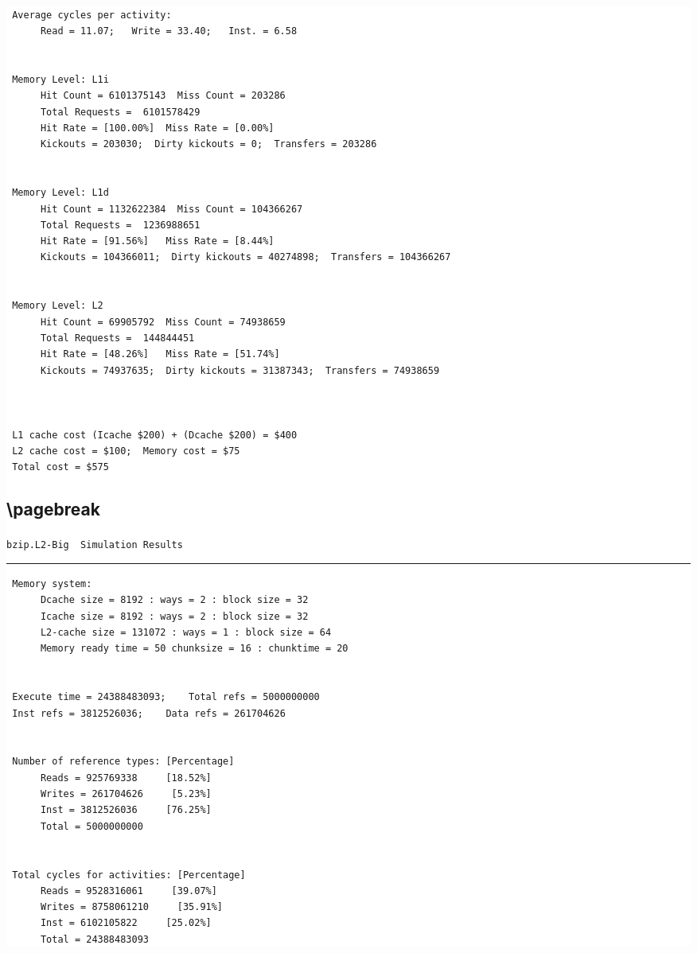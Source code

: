 
	 Average cycles per activity: 
	      Read = 11.07;   Write = 33.40;   Inst. = 6.58


	 Memory Level: L1i 
	      Hit Count = 6101375143  Miss Count = 203286
	      Total Requests =  6101578429
	      Hit Rate = [100.00%]  Miss Rate = [0.00%]
	      Kickouts = 203030;  Dirty kickouts = 0;  Transfers = 203286


	 Memory Level: L1d 
	      Hit Count = 1132622384  Miss Count = 104366267
	      Total Requests =  1236988651
	      Hit Rate = [91.56%]   Miss Rate = [8.44%]
	      Kickouts = 104366011;  Dirty kickouts = 40274898;  Transfers = 104366267


	 Memory Level: L2 
	      Hit Count = 69905792  Miss Count = 74938659
	      Total Requests =  144844451
	      Hit Rate = [48.26%]   Miss Rate = [51.74%]
	      Kickouts = 74937635;  Dirty kickouts = 31387343;  Transfers = 74938659



	 L1 cache cost (Icache $200) + (Dcache $200) = $400
	 L2 cache cost = $100;  Memory cost = $75
	 Total cost = $575
\pagebreak
--------------------------------------------------------------------------------
	bzip.L2-Big	 Simulation Results
--------------------------------------------------------------------------------


	 Memory system: 
	      Dcache size = 8192 : ways = 2 : block size = 32
	      Icache size = 8192 : ways = 2 : block size = 32
	      L2-cache size = 131072 : ways = 1 : block size = 64
	      Memory ready time = 50 chunksize = 16 : chunktime = 20


	 Execute time = 24388483093;    Total refs = 5000000000
	 Inst refs = 3812526036;    Data refs = 261704626


	 Number of reference types: [Percentage]
	      Reads = 925769338     [18.52%]
	      Writes = 261704626     [5.23%]
	      Inst = 3812526036     [76.25%]
	      Total = 5000000000


	 Total cycles for activities: [Percentage]
	      Reads = 9528316061     [39.07%]
	      Writes = 8758061210     [35.91%]
	      Inst = 6102105822     [25.02%]
	      Total = 24388483093
